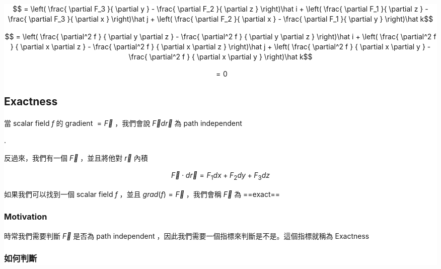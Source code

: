$$ = 
\left(
	\frac{ \partial F_3 }{ \partial y } - 
	\frac{ \partial F_2 }{ \partial z }
\right)\hat i +
\left(
	\frac{ \partial F_1 }{ \partial z } - 
	\frac{ \partial F_3 }{ \partial x }
\right)\hat j +
\left(
	\frac{ \partial F_2 }{ \partial x } - 
	\frac{ \partial F_1 }{ \partial y }
\right)\hat k$$

$$ = 
\left(
	\frac{ \partial^2 f }
	{ \partial y \partial z } - 
	\frac{ \partial^2 f }
	{ \partial y \partial z }
\right)\hat i +
\left(
	\frac{ \partial^2 f }
	{ \partial x \partial z } - 
	\frac{ \partial^2 f }
	{ \partial x \partial z }
\right)\hat j +
\left(
	\frac{ \partial^2 f }
	{ \partial x \partial y } - 
	\frac{ \partial^2 f }
	{ \partial x \partial y }
\right)\hat k$$

$$ = 0$$

## Exactness

當 scalar field $f$ 的 gradient $= \vec F$ ，我們會說 $\vec F d\vec r$ 為 path independent

.

反過來，我們有一個 $\vec F$ ，並且將他對 $\vec r$ 內積

$$\vec F \cdot d \vec r = F_1 dx + F_2 dy + F_3 dz$$

如果我們可以找到一個 scalar field $f$ ，並且 $grad (f) = \vec F$ ，我們會稱 $\vec F$ 為 ==exact==

### Motivation

時常我們需要判斷 $\vec F$ 是否為 path independent ，因此我們需要一個指標來判斷是不是。這個指標就稱為 Exactness

### 如何判斷
